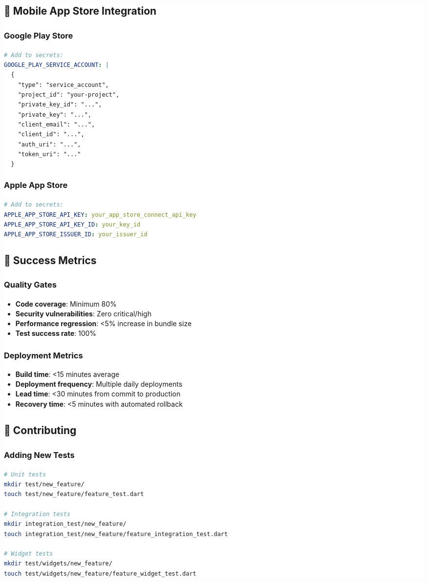 ## 📱 Mobile App Store Integration

### Google Play Store
```yaml
# Add to secrets:
GOOGLE_PLAY_SERVICE_ACCOUNT: |
  {
    "type": "service_account",
    "project_id": "your-project",
    "private_key_id": "...",
    "private_key": "...",
    "client_email": "...",
    "client_id": "...",
    "auth_uri": "...",
    "token_uri": "..."
  }
```

### Apple App Store  
```yaml
# Add to secrets:
APPLE_APP_STORE_API_KEY: your_app_store_connect_api_key
APPLE_APP_STORE_API_KEY_ID: your_key_id
APPLE_APP_STORE_ISSUER_ID: your_issuer_id
```

## 🎉 Success Metrics

### Quality Gates
- **Code coverage**: Minimum 80%
- **Security vulnerabilities**: Zero critical/high
- **Performance regression**: <5% increase in bundle size
- **Test success rate**: 100%

### Deployment Metrics  
- **Build time**: <15 minutes average
- **Deployment frequency**: Multiple daily deployments
- **Lead time**: <30 minutes from commit to production
- **Recovery time**: <5 minutes with automated rollback

## 🤝 Contributing

### Adding New Tests
```bash
# Unit tests
mkdir test/new_feature/
touch test/new_feature/feature_test.dart

# Integration tests  
mkdir integration_test/new_feature/
touch integration_test/new_feature/feature_integration_test.dart

# Widget tests
mkdir test/widgets/new_feature/
touch test/widgets/new_feature/feature_widget_test.dart
```

